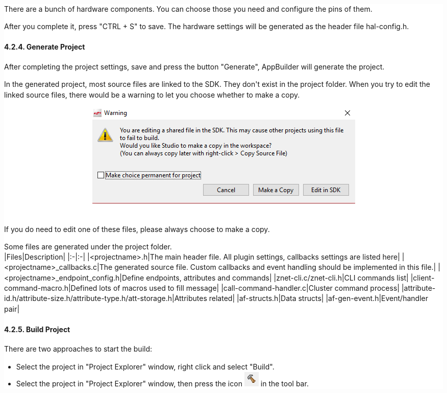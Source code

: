 There are a bunch of hardware components. You can choose those you need and configure the pins of them.

After you complete it, press "CTRL + S" to save. The hardware settings will be generated as the header file hal-config.h.

#### 4.2.4. Generate Project
After completing the project settings, save and press the button "Generate", AppBuilder will generate the project.   

In the generated project, most source files are linked to the SDK. They don't exist in the project folder. When you try to edit the linked source files, there would be a warning to let you choose whether to make a copy.  

<div align="center">
  <img src="files/ZB-Zigbee-Introduction-of-EmberZnet-and-AppBuilder/Make-A-Copy.png">  
</div>  
</br> 

If you do need to edit one of these files, please always choose to make a copy.  

Some files are generated under the project folder.  
|Files|Description|
|:-|:-|
|&lt;projectname&gt;.h|The main header file. All plugin settings, callbacks settings are listed here|
|&lt;projectname&gt;_callbacks.c|The generated source file. Custom callbacks and event handling should be implemented in this file.|
|&lt;projectname&gt;_endpoint_config.h|Define endpoints, attributes and commands|
|znet-cli.c/znet-cli.h|CLI commands list|
|client-command-macro.h|Defined lots of macros used to fill message|
|call-command-handler.c|Cluster command process|
|attribute-id.h/attribute-size.h/attribute-type.h/att-storage.h|Attributes related|
|af-structs.h|Data structs|
|af-gen-event.h|Event/handler pair|

#### 4.2.5. Build Project
There are two approaches to start the build:
- Select the project in "Project Explorer" window, right click and select "Build".
- Select the project in "Project Explorer" window, then press the icon ![zigbee](files/ZB-Zigbee-Introduction-of-EmberZnet-and-AppBuilder/Icon-Build.png) in the tool bar.
